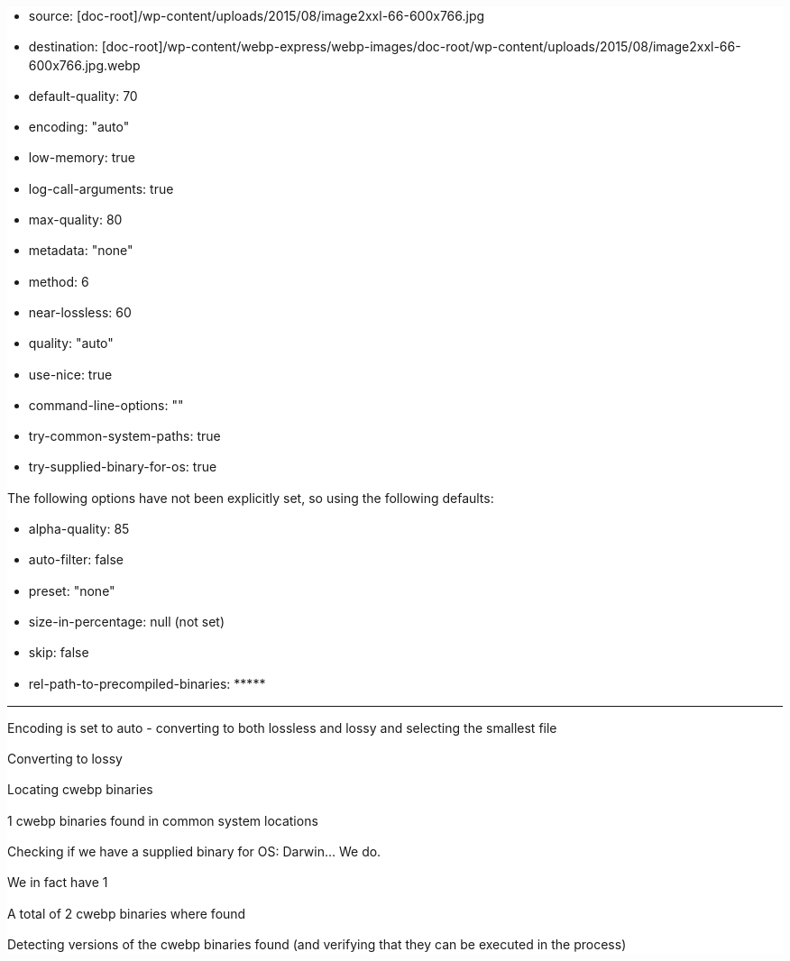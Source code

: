 - source: [doc-root]/wp-content/uploads/2015/08/image2xxl-66-600x766.jpg

- destination: [doc-root]/wp-content/webp-express/webp-images/doc-root/wp-content/uploads/2015/08/image2xxl-66-600x766.jpg.webp

- default-quality: 70

- encoding: "auto"

- low-memory: true

- log-call-arguments: true

- max-quality: 80

- metadata: "none"

- method: 6

- near-lossless: 60

- quality: "auto"

- use-nice: true

- command-line-options: ""

- try-common-system-paths: true

- try-supplied-binary-for-os: true


The following options have not been explicitly set, so using the following defaults:

- alpha-quality: 85

- auto-filter: false

- preset: "none"

- size-in-percentage: null (not set)

- skip: false

- rel-path-to-precompiled-binaries: *****

------------


Encoding is set to auto - converting to both lossless and lossy and selecting the smallest file


Converting to lossy

Locating cwebp binaries

1 cwebp binaries found in common system locations

Checking if we have a supplied binary for OS: Darwin... We do.

We in fact have 1

A total of 2 cwebp binaries where found

Detecting versions of the cwebp binaries found (and verifying that they can be executed in the process)
